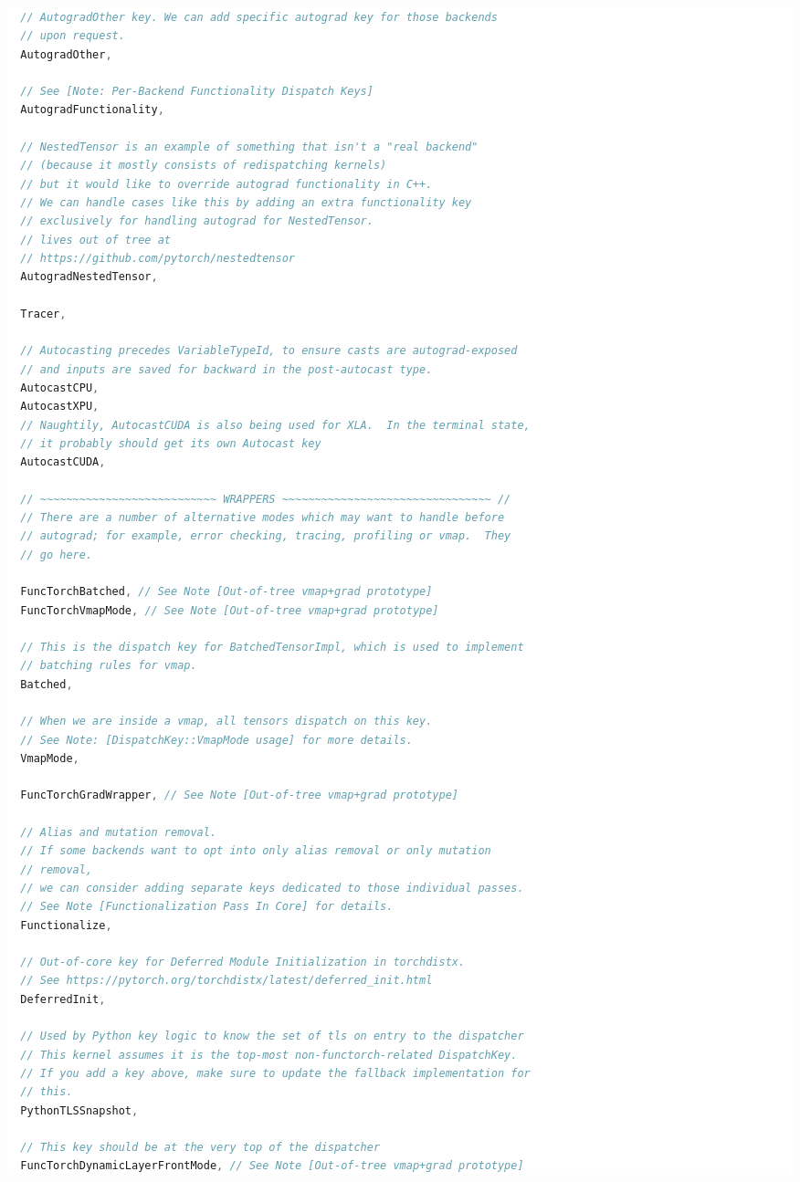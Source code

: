 ```C++
  // AutogradOther key. We can add specific autograd key for those backends
  // upon request.
  AutogradOther,

  // See [Note: Per-Backend Functionality Dispatch Keys]
  AutogradFunctionality,

  // NestedTensor is an example of something that isn't a "real backend"
  // (because it mostly consists of redispatching kernels)
  // but it would like to override autograd functionality in C++.
  // We can handle cases like this by adding an extra functionality key
  // exclusively for handling autograd for NestedTensor.
  // lives out of tree at
  // https://github.com/pytorch/nestedtensor
  AutogradNestedTensor,

  Tracer,

  // Autocasting precedes VariableTypeId, to ensure casts are autograd-exposed
  // and inputs are saved for backward in the post-autocast type.
  AutocastCPU,
  AutocastXPU,
  // Naughtily, AutocastCUDA is also being used for XLA.  In the terminal state,
  // it probably should get its own Autocast key
  AutocastCUDA,

  // ~~~~~~~~~~~~~~~~~~~~~~~~~~~ WRAPPERS ~~~~~~~~~~~~~~~~~~~~~~~~~~~~~~~~ //
  // There are a number of alternative modes which may want to handle before
  // autograd; for example, error checking, tracing, profiling or vmap.  They
  // go here.

  FuncTorchBatched, // See Note [Out-of-tree vmap+grad prototype]
  FuncTorchVmapMode, // See Note [Out-of-tree vmap+grad prototype]

  // This is the dispatch key for BatchedTensorImpl, which is used to implement
  // batching rules for vmap.
  Batched,

  // When we are inside a vmap, all tensors dispatch on this key.
  // See Note: [DispatchKey::VmapMode usage] for more details.
  VmapMode,

  FuncTorchGradWrapper, // See Note [Out-of-tree vmap+grad prototype]

  // Alias and mutation removal.
  // If some backends want to opt into only alias removal or only mutation
  // removal,
  // we can consider adding separate keys dedicated to those individual passes.
  // See Note [Functionalization Pass In Core] for details.
  Functionalize,

  // Out-of-core key for Deferred Module Initialization in torchdistx.
  // See https://pytorch.org/torchdistx/latest/deferred_init.html
  DeferredInit,

  // Used by Python key logic to know the set of tls on entry to the dispatcher
  // This kernel assumes it is the top-most non-functorch-related DispatchKey.
  // If you add a key above, make sure to update the fallback implementation for
  // this.
  PythonTLSSnapshot,

  // This key should be at the very top of the dispatcher
  FuncTorchDynamicLayerFrontMode, // See Note [Out-of-tree vmap+grad prototype]
```